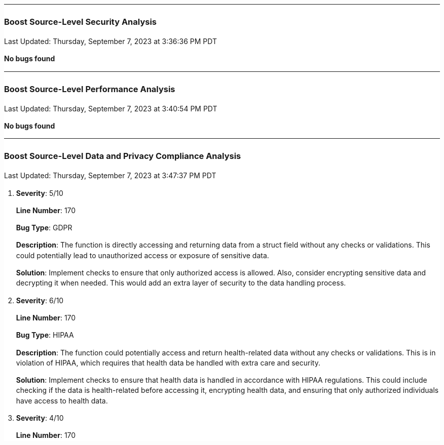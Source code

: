 

---

### Boost Source-Level Security Analysis

Last Updated: Thursday, September 7, 2023 at 3:36:36 PM PDT

**No bugs found**



---

### Boost Source-Level Performance Analysis

Last Updated: Thursday, September 7, 2023 at 3:40:54 PM PDT

**No bugs found**



---

### Boost Source-Level Data and Privacy Compliance Analysis

Last Updated: Thursday, September 7, 2023 at 3:47:37 PM PDT

1. **Severity**: 5/10

   **Line Number**: 170

   **Bug Type**: GDPR

   **Description**: The function is directly accessing and returning data from a struct field without any checks or validations. This could potentially lead to unauthorized access or exposure of sensitive data.

   **Solution**: Implement checks to ensure that only authorized access is allowed. Also, consider encrypting sensitive data and decrypting it when needed. This would add an extra layer of security to the data handling process.


2. **Severity**: 6/10

   **Line Number**: 170

   **Bug Type**: HIPAA

   **Description**: The function could potentially access and return health-related data without any checks or validations. This is in violation of HIPAA, which requires that health data be handled with extra care and security.

   **Solution**: Implement checks to ensure that health data is handled in accordance with HIPAA regulations. This could include checking if the data is health-related before accessing it, encrypting health data, and ensuring that only authorized individuals have access to health data.


3. **Severity**: 4/10

   **Line Number**: 170
